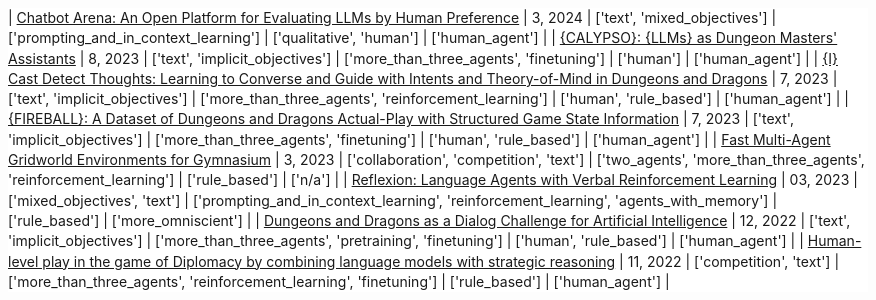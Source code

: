| [Chatbot Arena: An Open Platform for Evaluating LLMs by Human Preference](https://arxiv.org/abs/2403.04132)                                                                                                                                                                                                                                                                                  | 3, 2024  | ['text', 'mixed_objectives']                                                                    | ['prompting_and_in_context_learning']                                                                             | ['qualitative', 'human']               | ['human_agent']                                                     |
| [{CALYPSO}: {LLMs} as Dungeon Masters' Assistants](https://arxiv.org/abs/2308.07540)                                                                                                                                                                                                                                                                                                         | 8, 2023  | ['text', 'implicit_objectives']                                                                 | ['more_than_three_agents', 'finetuning']                                                                          | ['human']                              | ['human_agent']                                                     |
| [{I} Cast Detect Thoughts: Learning to Converse and Guide with Intents and Theory-of-Mind in Dungeons and Dragons](https://aclanthology.org/2023.acl-long.624)                                                                                                                                                                                                                               | 7, 2023  | ['text', 'implicit_objectives']                                                                 | ['more_than_three_agents', 'reinforcement_learning']                                                              | ['human', 'rule_based']                | ['human_agent']                                                     |
| [{FIREBALL}: A Dataset of Dungeons and Dragons Actual-Play with Structured Game State Information](https://aclanthology.org/2023.acl-long.229)                                                                                                                                                                                                                                               | 7, 2023  | ['text', 'implicit_objectives']                                                                 | ['more_than_three_agents', 'finetuning']                                                                          | ['human', 'rule_based']                | ['human_agent']                                                     |
| [Fast Multi-Agent Gridworld Environments for Gymnasium](https://github.com/ini/multigrid)                                                                                                                                                                                                                                                                                                    | 3, 2023  | ['collaboration', 'competition', 'text']                                                        | ['two_agents', 'more_than_three_agents', 'reinforcement_learning']                                                | ['rule_based']                         | ['n/a']                                                             |
| [Reflexion: Language Agents with Verbal Reinforcement Learning](http://arxiv.org/abs/2303.11366)                                                                                                                                                                                                                                                                                             | 03, 2023 | ['mixed_objectives', 'text']                                                                    | ['prompting_and_in_context_learning', 'reinforcement_learning', 'agents_with_memory']                             | ['rule_based']                         | ['more_omniscient']                                                 |
| [Dungeons and Dragons as a Dialog Challenge for Artificial Intelligence](https://aclanthology.org/2022.emnlp-main.637)                                                                                                                                                                                                                                                                       | 12, 2022 | ['text', 'implicit_objectives']                                                                 | ['more_than_three_agents', 'pretraining', 'finetuning']                                                           | ['human', 'rule_based']                | ['human_agent']                                                     |
| [Human-level play in the game of Diplomacy by combining language models with strategic reasoning](https://www.science.org/doi/full/10.1126/science.ade9097)                                                                                                                                                                                                                                  | 11, 2022 | ['competition', 'text']                                                                         | ['more_than_three_agents', 'reinforcement_learning', 'finetuning']                                                | ['rule_based']                         | ['human_agent']                                                     |